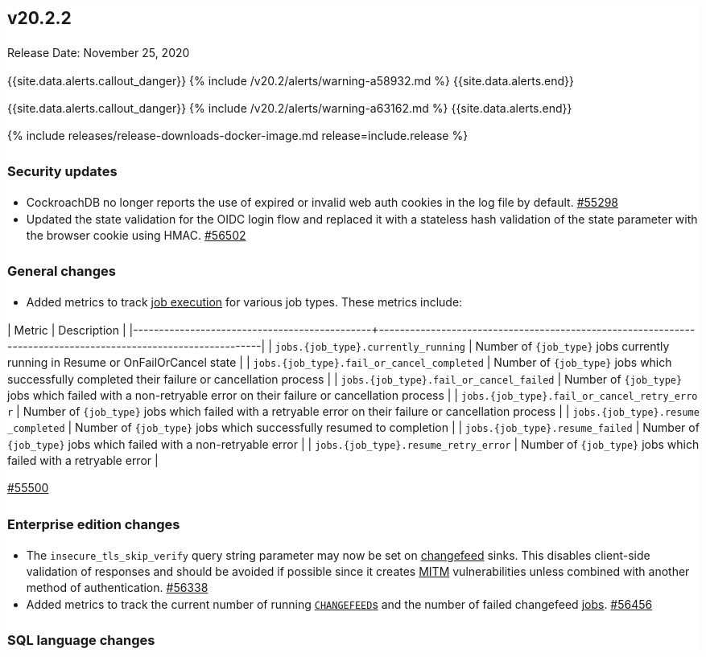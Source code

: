 ## v20.2.2

Release Date: November 25, 2020

{{site.data.alerts.callout_danger}}
{% include /v20.2/alerts/warning-a58932.md %}
{{site.data.alerts.end}}

{{site.data.alerts.callout_danger}}
{% include /v20.2/alerts/warning-a63162.md %}
{{site.data.alerts.end}}

{% include releases/release-downloads-docker-image.md release=include.release %}

<h3 id="v20-2-2-security-updates">Security updates</h3>

- CockroachDB no longer reports the use of expired or invalid web auth cookies in the log file by default. [#55298][#55298]
- Updated the state validation for the OIDC login flow and replaced it with a stateless hash validation of the state parameter with the browser cookie using HMAC. [#56502][#56502]

<h3 id="v20-2-2-general-changes">General changes</h3>

- Added metrics to track [job execution](../v20.2/show-jobs.html) for various job types. These metrics include:

| Metric                                       | Description                                                                                                  |
|----------------------------------------------+--------------------------------------------------------------------------------------------------------------|
| `jobs.{job_type}.currently_running`          | Number of `{job_type}` jobs currently running in Resume or OnFailOrCancel state                              |
| `jobs.{job_type}.fail_or_cancel_completed`   | Number of `{job_type}` jobs which successfully completed their failure or cancellation process               |
| `jobs.{job_type}.fail_or_cancel_failed`      | Number of `{job_type}` jobs which failed with a non-retryable error on their failure or cancellation process |
| `jobs.{job_type}.fail_or_cancel_retry_error` | Number of `{job_type}` jobs which failed with a retryable error on their failure or cancellation process     |
| `jobs.{job_type}.resume_completed`           | Number of `{job_type}` jobs which successfully resumed to completion                                         |
| `jobs.{job_type}.resume_failed`              | Number of `{job_type}` jobs which failed with a non-retryable error                                          |
| `jobs.{job_type}.resume_retry_error`         | Number of `{job_type}` jobs which failed with a retryable error                                              |

[#55500][#55500]

<h3 id="v20-2-2-enterprise-edition-changes">Enterprise edition changes</h3>

- The `insecure_tls_skip_verify` query string parameter may now be set on [changefeed](../v20.2/stream-data-out-of-cockroachdb-using-changefeeds.html) sinks. This disables client-side validation of responses and should be avoided if possible since it creates [MITM](https://en.wikipedia.org/wiki/Man-in-the-middle_attack) vulnerabilities unless combined with another method of authentication. [#56338][#56338]
- Added metrics to track the current number of running [`CHANGEFEED`s](../v20.2/stream-data-out-of-cockroachdb-using-changefeeds.html) and the number of failed changefeed [jobs](../v20.2/show-jobs.html). [#56456][#56456]

<h3 id="v20-2-2-sql-language-changes">SQL language changes</h3>


[#54987]: https://github.com/cockroachdb/cockroach/pull/54987
[#55154]: https://github.com/cockroachdb/cockroach/pull/55154
[#55298]: https://github.com/cockroachdb/cockroach/pull/55298
[#55392]: https://github.com/cockroachdb/cockroach/pull/55392
[#55433]: https://github.com/cockroachdb/cockroach/pull/55433
[#55447]: https://github.com/cockroachdb/cockroach/pull/55447
[#55457]: https://github.com/cockroachdb/cockroach/pull/55457
[#55500]: https://github.com/cockroachdb/cockroach/pull/55500
[#55555]: https://github.com/cockroachdb/cockroach/pull/55555
[#55563]: https://github.com/cockroachdb/cockroach/pull/55563
[#55622]: https://github.com/cockroachdb/cockroach/pull/55622
[#55691]: https://github.com/cockroachdb/cockroach/pull/55691
[#55753]: https://github.com/cockroachdb/cockroach/pull/55753
[#55777]: https://github.com/cockroachdb/cockroach/pull/55777
[#55822]: https://github.com/cockroachdb/cockroach/pull/55822
[#55852]: https://github.com/cockroachdb/cockroach/pull/55852
[#55872]: https://github.com/cockroachdb/cockroach/pull/55872
[#55889]: https://github.com/cockroachdb/cockroach/pull/55889
[#55890]: https://github.com/cockroachdb/cockroach/pull/55890
[#55995]: https://github.com/cockroachdb/cockroach/pull/55995
[#56034]: https://github.com/cockroachdb/cockroach/pull/56034
[#56049]: https://github.com/cockroachdb/cockroach/pull/56049
[#56050]: https://github.com/cockroachdb/cockroach/pull/56050
[#56084]: https://github.com/cockroachdb/cockroach/pull/56084
[#56094]: https://github.com/cockroachdb/cockroach/pull/56094
[#56099]: https://github.com/cockroachdb/cockroach/pull/56099
[#56132]: https://github.com/cockroachdb/cockroach/pull/56132
[#56158]: https://github.com/cockroachdb/cockroach/pull/56158
[#56325]: https://github.com/cockroachdb/cockroach/pull/56325
[#56327]: https://github.com/cockroachdb/cockroach/pull/56327
[#56338]: https://github.com/cockroachdb/cockroach/pull/56338
[#56349]: https://github.com/cockroachdb/cockroach/pull/56349
[#56380]: https://github.com/cockroachdb/cockroach/pull/56380
[#56390]: https://github.com/cockroachdb/cockroach/pull/56390
[#56391]: https://github.com/cockroachdb/cockroach/pull/56391
[#56453]: https://github.com/cockroachdb/cockroach/pull/56453
[#56456]: https://github.com/cockroachdb/cockroach/pull/56456
[#56457]: https://github.com/cockroachdb/cockroach/pull/56457
[#56502]: https://github.com/cockroachdb/cockroach/pull/56502
[#56510]: https://github.com/cockroachdb/cockroach/pull/56510
[#56516]: https://github.com/cockroachdb/cockroach/pull/56516
[#56629]: https://github.com/cockroachdb/cockroach/pull/56629
[#56638]: https://github.com/cockroachdb/cockroach/pull/56638
[#56652]: https://github.com/cockroachdb/cockroach/pull/56652
[#56676]: https://github.com/cockroachdb/cockroach/pull/56676
[#56742]: https://github.com/cockroachdb/cockroach/pull/56742
[#56751]: https://github.com/cockroachdb/cockroach/pull/56751
[#56774]: https://github.com/cockroachdb/cockroach/pull/56774
[#56780]: https://github.com/cockroachdb/cockroach/pull/56780
[#56784]: https://github.com/cockroachdb/cockroach/pull/56784
[#56813]: https://github.com/cockroachdb/cockroach/pull/56813
[#57083]: https://github.com/cockroachdb/cockroach/pull/57083